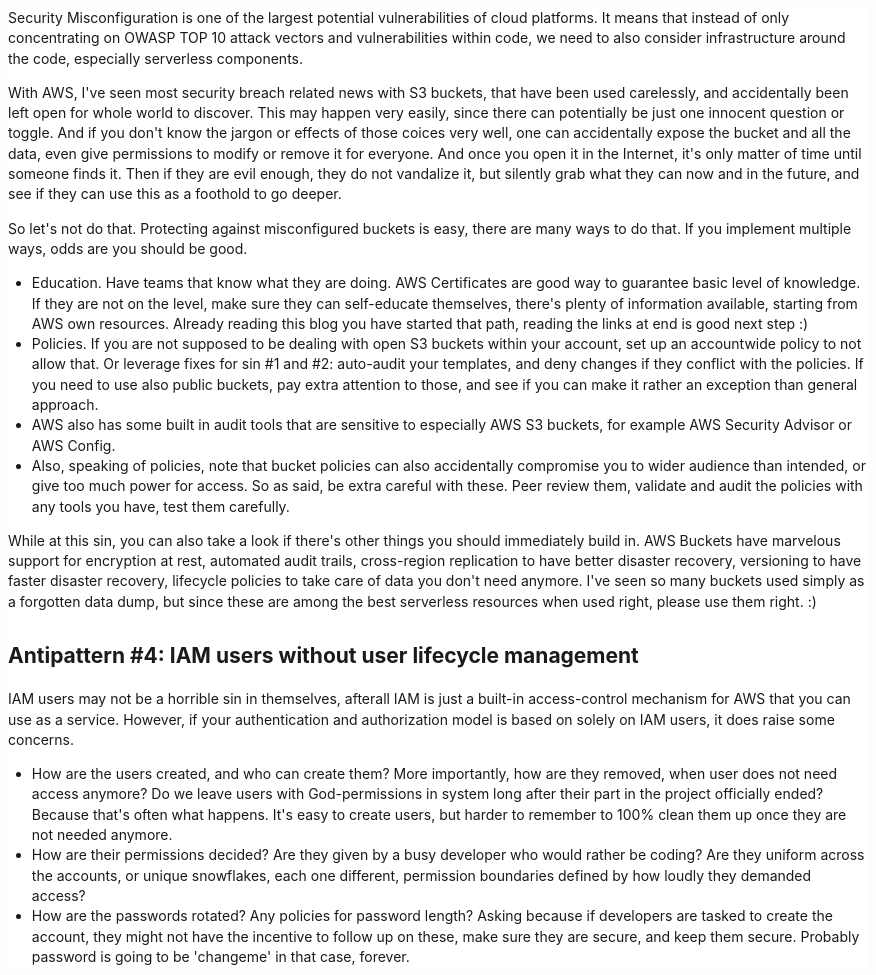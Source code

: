 Security Misconfiguration is one of the largest potential vulnerabilities of cloud platforms. It means that instead of only concentrating on OWASP TOP 10 attack vectors and vulnerabilities within code, we need to also consider infrastructure around the code, especially serverless components.

With AWS, I've seen most security breach related news with S3 buckets, that have been used carelessly, and accidentally been left open for whole world to discover. This may happen very easily, since there can potentially be just one innocent question or toggle. And if you don't know the jargon or effects of those coices very well, one can accidentally expose the bucket and all the data, even give permissions to modify or remove it for everyone. And once you open it in the Internet, it's only matter of time until someone finds it. Then if they are evil enough, they do not vandalize it, but silently grab what they can now and in the future, and see if they can use this as a foothold to go deeper.

So let's not do that. Protecting against misconfigured buckets is easy, there are many ways to do that. If you implement multiple ways, odds are you should be good.

- Education. Have teams that know what they are doing. AWS Certificates are good way to guarantee basic level of knowledge. If they are not on the level, make sure they can self-educate themselves, there's plenty of information available, starting from AWS own resources. Already reading this blog you have started that path, reading the links at end is good next step :)
- Policies. If you are not supposed to be dealing with open S3 buckets within your account, set up an accountwide policy to not allow that. Or leverage fixes for sin #1 and #2: auto-audit your templates, and deny changes if they conflict with the policies. If you need to use also public buckets, pay extra attention to those, and see if you can make it rather an exception than general approach.
- AWS also has some built in audit tools that are sensitive to especially AWS S3 buckets, for example AWS Security Advisor or AWS Config.
- Also, speaking of policies, note that bucket policies can also accidentally compromise you to wider audience than intended, or give too much power for access. So as said, be extra careful with these. Peer review them, validate and audit the policies with any tools you have, test them carefully.

While at this sin, you can also take a look if there's other things you should immediately build in. AWS Buckets have marvelous support for encryption at rest, automated audit trails, cross-region replication to have better disaster recovery, versioning to have faster disaster recovery, lifecycle policies to take care of data you don't need anymore. I've seen so many buckets used simply as a forgotten data dump, but since these are among the best serverless resources when used right, please use them right. :)

## Antipattern #4: IAM users without user lifecycle management

IAM users may not be a horrible sin in themselves, afterall IAM is just a built-in access-control mechanism for AWS that you can use as a service. However, if your authentication and authorization model is based on solely on IAM users, it does raise some concerns.

- How are the users created, and who can create them? More importantly, how are they removed, when user does not need access anymore? Do we leave users with God-permissions in system long after their part in the project officially ended? Because that's often what happens. It's easy to create users, but harder to remember to 100% clean them up once they are not needed anymore.
- How are their permissions decided? Are they given by a busy developer who would rather be coding? Are they uniform across the accounts, or unique snowflakes, each one different, permission boundaries defined by how loudly they demanded access?
- How are the passwords rotated? Any policies for password length? Asking because if developers are tasked to create the account, they might not have the incentive to follow up on these, make sure they are secure, and keep them secure. Probably password is going to be 'changeme' in that case, forever.
